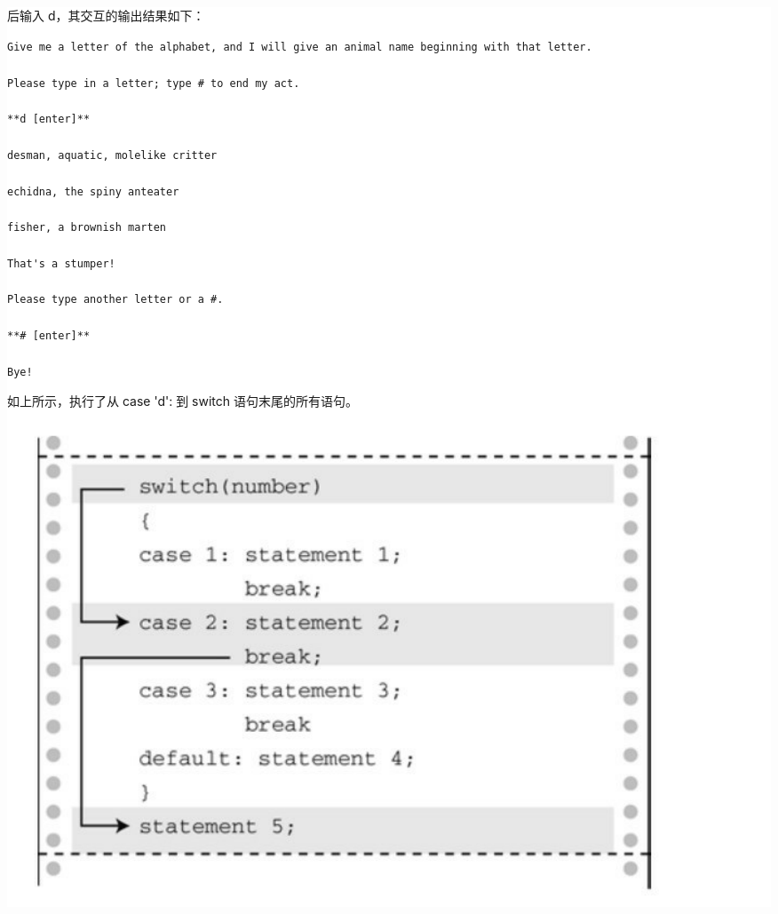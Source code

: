 后输入 d，其交互的输出结果如下： 

```
Give me a letter of the alphabet, and I will give an animal name beginning with that letter. 

Please type in a letter; type # to end my act. 

**d [enter]** 

desman, aquatic, molelike critter 

echidna, the spiny anteater 

fisher, a brownish marten 

That's a stumper! 

Please type another letter or a #. 

**# [enter]** 

Bye! 
```

如上所示，执行了从 case 'd': 到 switch 语句末尾的所有语句。

![img](../picture/2.3/5.png)	
